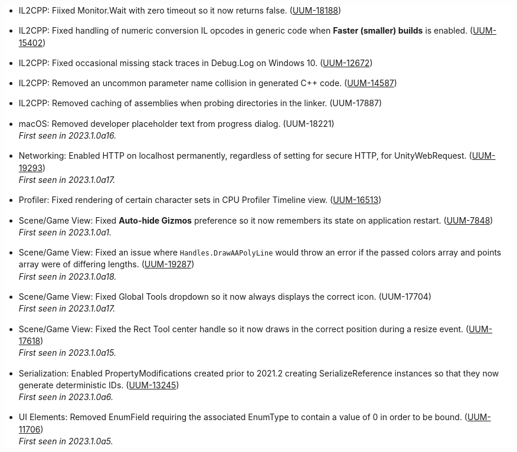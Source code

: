 *   IL2CPP: Fiixed Monitor.Wait with zero timeout so it now returns false. ([UUM-18188](https://issuetracker.unity3d.com/issues/monitor-dot-wait-returns-false-when-running-tests-with-il2cpp))
    
*   IL2CPP: Fixed handling of numeric conversion IL opcodes in generic code when **Faster (smaller) builds** is enabled. ([UUM-15402](https://issuetracker.unity3d.com/issues/treeview-is-infinitely-populating-items-when-using-il2cpp-build))
    
*   IL2CPP: Fixed occasional missing stack traces in Debug.Log on Windows 10. ([UUM-12672](https://issuetracker.unity3d.com/issues/multithreaded-builds-sometimes-dont-print-the-stack-trace-when-using-il2cpp-scripting-backend))
    
*   IL2CPP: Removed an uncommon parameter name collision in generated C++ code. ([UUM-14587](https://issuetracker.unity3d.com/issues/il2cpp-generates-parameters-with-the-same-name-when-building-on-android))
    
*   IL2CPP: Removed caching of assemblies when probing directories in the linker. (UUM-17887)
    
*   macOS: Removed developer placeholder text from progress dialog. (UUM-18221)  
    _First seen in 2023.1.0a16._
    
*   Networking: Enabled HTTP on localhost permanently, regardless of setting for secure HTTP, for UnityWebRequest. ([UUM-19293](https://issuetracker.unity3d.com/issues/webrequest-cant-connect-to-localhost-when-http-is-used-for-connection))  
    _First seen in 2023.1.0a17._
    
*   Profiler: Fixed rendering of certain character sets in CPU Profiler Timeline view. ([UUM-16513](https://issuetracker.unity3d.com/issues/profiler-does-not-support-characters-when-utf8-encoding-is-used))
    
*   Scene/Game View: Fixed **Auto-hide Gizmos** preference so it now remembers its state on application restart. ([UUM-7848](https://issuetracker.unity3d.com/issues/auto-hide-gizmos-preference-is-not-saved-when-reopening-the-project))  
    _First seen in 2023.1.0a1._
    
*   Scene/Game View: Fixed an issue where `Handles.DrawAAPolyLine` would throw an error if the passed colors array and points array were of differing lengths. ([UUM-19287](https://issuetracker.unity3d.com/issues/handles-dot-dodrawaapolyline-throws-an-error-number-of-colors-and-number-of-points-must-be-the-same-when-evaluating-positions))  
    _First seen in 2023.1.0a18._
    
*   Scene/Game View: Fixed Global Tools dropdown so it now always displays the correct icon. (UUM-17704)  
    _First seen in 2023.1.0a17._
    
*   Scene/Game View: Fixed the Rect Tool center handle so it now draws in the correct position during a resize event. ([UUM-17618](https://issuetracker.unity3d.com/issues/gameobject-center-indicator-is-offset-whilst-resizing-gameobject-to-the-point-where-center-indicator-is-no-longer-visible))  
    _First seen in 2023.1.0a15._
    
*   Serialization: Enabled PropertyModifications created prior to 2021.2 creating SerializeReference instances so that they now generate deterministic IDs. ([UUM-13245](https://issuetracker.unity3d.com/issues/serializereference-instance-added-through-propertymodifications-can-cause-non-deterministic-builds))  
    _First seen in 2023.1.0a6._
    
*   UI Elements: Removed EnumField requiring the associated EnumType to contain a value of 0 in order to be bound. ([UUM-11706](https://issuetracker.unity3d.com/issues/enumfield-throws-nullreferenceexception-error-when-the-enum-doesnt-have-the-default-value-of-0))  
    _First seen in 2023.1.0a5._
    